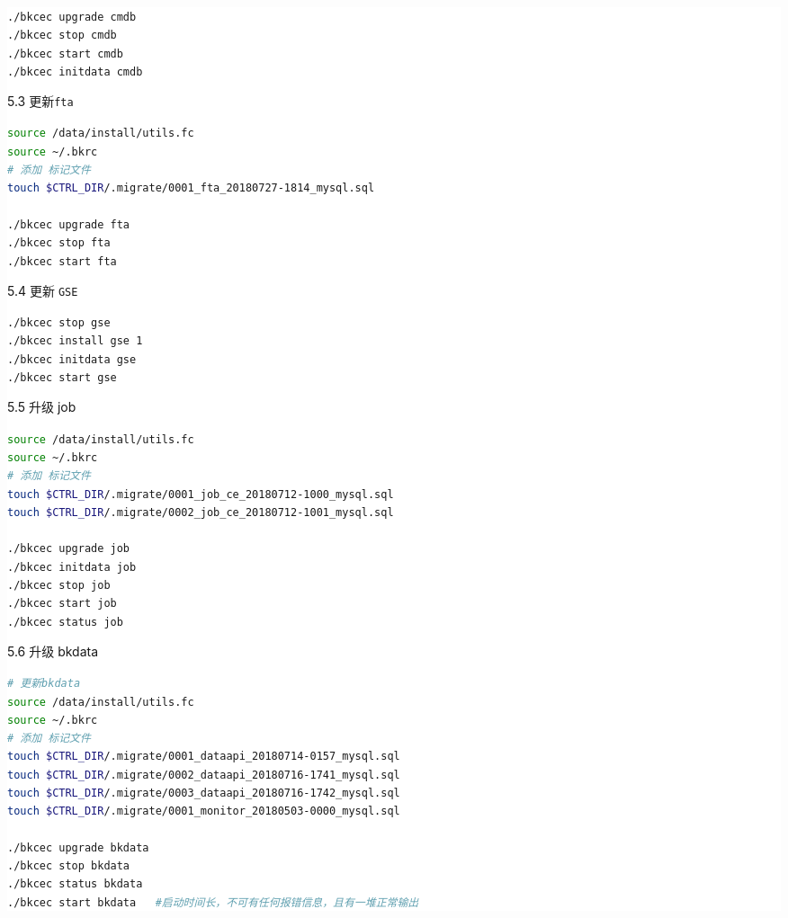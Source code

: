 ```bash
./bkcec upgrade cmdb
./bkcec stop cmdb
./bkcec start cmdb
./bkcec initdata cmdb   
```
5.3 更新`fta`

```bash
source /data/install/utils.fc
source ~/.bkrc
# 添加 标记文件
touch $CTRL_DIR/.migrate/0001_fta_20180727-1814_mysql.sql

./bkcec upgrade fta
./bkcec stop fta
./bkcec start fta  
```

5.4 更新 `GSE`

```bash
./bkcec stop gse
./bkcec install gse 1
./bkcec initdata gse
./bkcec start gse    
```
5.5 升级 job

```bash
source /data/install/utils.fc
source ~/.bkrc
# 添加 标记文件
touch $CTRL_DIR/.migrate/0001_job_ce_20180712-1000_mysql.sql
touch $CTRL_DIR/.migrate/0002_job_ce_20180712-1001_mysql.sql

./bkcec upgrade job
./bkcec initdata job
./bkcec stop job
./bkcec start job
./bkcec status job
```

5.6 升级 bkdata

```bash
# 更新bkdata
source /data/install/utils.fc
source ~/.bkrc
# 添加 标记文件
touch $CTRL_DIR/.migrate/0001_dataapi_20180714-0157_mysql.sql
touch $CTRL_DIR/.migrate/0002_dataapi_20180716-1741_mysql.sql
touch $CTRL_DIR/.migrate/0003_dataapi_20180716-1742_mysql.sql
touch $CTRL_DIR/.migrate/0001_monitor_20180503-0000_mysql.sql

./bkcec upgrade bkdata
./bkcec stop bkdata
./bkcec status bkdata
./bkcec start bkdata   #启动时间长，不可有任何报错信息，且有一堆正常输出
```
